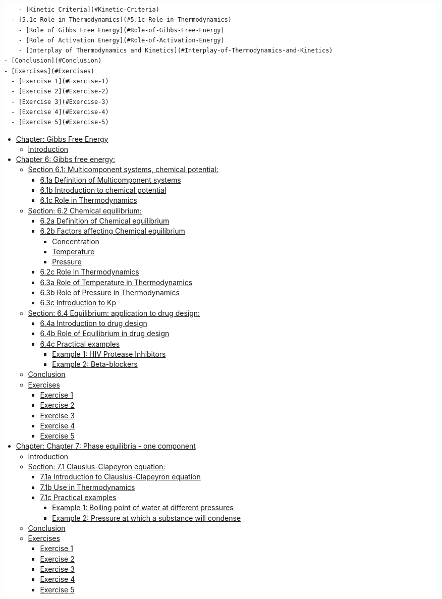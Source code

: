         - [Kinetic Criteria](#Kinetic-Criteria)
      - [5.1c Role in Thermodynamics](#5.1c-Role-in-Thermodynamics)
        - [Role of Gibbs Free Energy](#Role-of-Gibbs-Free-Energy)
        - [Role of Activation Energy](#Role-of-Activation-Energy)
        - [Interplay of Thermodynamics and Kinetics](#Interplay-of-Thermodynamics-and-Kinetics)
    - [Conclusion](#Conclusion)
    - [Exercises](#Exercises)
      - [Exercise 1](#Exercise-1)
      - [Exercise 2](#Exercise-2)
      - [Exercise 3](#Exercise-3)
      - [Exercise 4](#Exercise-4)
      - [Exercise 5](#Exercise-5)
  - [Chapter: Gibbs Free Energy](#Chapter:-Gibbs-Free-Energy)
    - [Introduction](#Introduction)
  - [Chapter 6: Gibbs free energy:](#Chapter-6:-Gibbs-free-energy:)
    - [Section 6.1: Multicomponent systems, chemical potential:](#Section-6.1:-Multicomponent-systems,-chemical-potential:)
      - [6.1a Definition of Multicomponent systems](#6.1a-Definition-of-Multicomponent-systems)
      - [6.1b Introduction to chemical potential](#6.1b-Introduction-to-chemical-potential)
      - [6.1c Role in Thermodynamics](#6.1c-Role-in-Thermodynamics)
    - [Section: 6.2 Chemical equilibrium:](#Section:-6.2-Chemical-equilibrium:)
      - [6.2a Definition of Chemical equilibrium](#6.2a-Definition-of-Chemical-equilibrium)
      - [6.2b Factors affecting Chemical equilibrium](#6.2b-Factors-affecting-Chemical-equilibrium)
        - [Concentration](#Concentration)
        - [Temperature](#Temperature)
        - [Pressure](#Pressure)
      - [6.2c Role in Thermodynamics](#6.2c-Role-in-Thermodynamics)
      - [6.3a Role of Temperature in Thermodynamics](#6.3a-Role-of-Temperature-in-Thermodynamics)
      - [6.3b Role of Pressure in Thermodynamics](#6.3b-Role-of-Pressure-in-Thermodynamics)
      - [6.3c Introduction to Kp](#6.3c-Introduction-to-Kp)
    - [Section: 6.4 Equilibrium: application to drug design:](#Section:-6.4-Equilibrium:-application-to-drug-design:)
      - [6.4a Introduction to drug design](#6.4a-Introduction-to-drug-design)
      - [6.4b Role of Equilibrium in drug design](#6.4b-Role-of-Equilibrium-in-drug-design)
      - [6.4c Practical examples](#6.4c-Practical-examples)
        - [Example 1: HIV Protease Inhibitors](#Example-1:-HIV-Protease-Inhibitors)
        - [Example 2: Beta-blockers](#Example-2:-Beta-blockers)
    - [Conclusion](#Conclusion)
    - [Exercises](#Exercises)
      - [Exercise 1](#Exercise-1)
      - [Exercise 2](#Exercise-2)
      - [Exercise 3](#Exercise-3)
      - [Exercise 4](#Exercise-4)
      - [Exercise 5](#Exercise-5)
  - [Chapter: Chapter 7: Phase equilibria - one component](#Chapter:-Chapter-7:-Phase-equilibria---one-component)
    - [Introduction](#Introduction)
    - [Section: 7.1 Clausius-Clapeyron equation:](#Section:-7.1-Clausius-Clapeyron-equation:)
      - [7.1a Introduction to Clausius-Clapeyron equation](#7.1a-Introduction-to-Clausius-Clapeyron-equation)
      - [7.1b Use in Thermodynamics](#7.1b-Use-in-Thermodynamics)
      - [7.1c Practical examples](#7.1c-Practical-examples)
        - [Example 1: Boiling point of water at different pressures](#Example-1:-Boiling-point-of-water-at-different-pressures)
        - [Example 2: Pressure at which a substance will condense](#Example-2:-Pressure-at-which-a-substance-will-condense)
    - [Conclusion](#Conclusion)
    - [Exercises](#Exercises)
      - [Exercise 1](#Exercise-1)
      - [Exercise 2](#Exercise-2)
      - [Exercise 3](#Exercise-3)
      - [Exercise 4](#Exercise-4)
      - [Exercise 5](#Exercise-5)